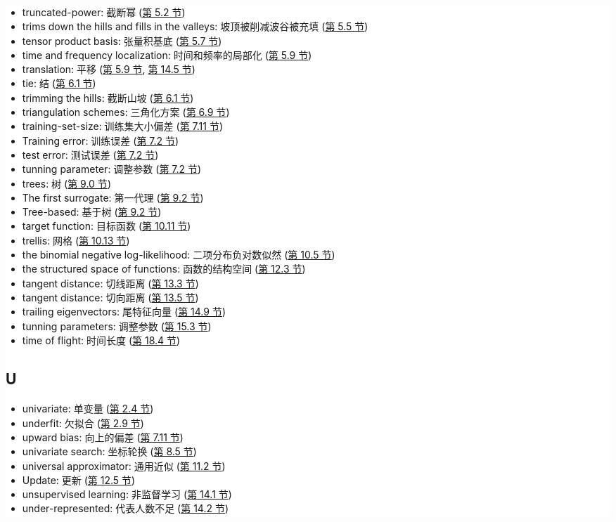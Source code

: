 - truncated-power: 截断幂 ([第 5.2 节](05-Basis-Expansions-and-Regularization/5.2-Piecewise-Polynomials-and-Splines/index.html))
- trims down the hills and fills in the valleys: 坡顶被削减波谷被充填 ([第 5.5 节](05-Basis-Expansions-and-Regularization/5.5-Automatic-Selection-of-the-Smoothing-Parameters/index.html))
- tensor product basis: 张量积基底 ([第 5.7 节](05-Basis-Expansions-and-Regularization/5.7-Multidimensional-Splines/index.html))
- time and frequency localization: 时间和频率的局部化 ([第 5.9 节](05-Basis-Expansions-and-Regularization/5.9-Wavelet-Smoothing/index.html))
- translation: 平移 ([第 5.9 节](05-Basis-Expansions-and-Regularization/5.9-Wavelet-Smoothing/index.html), [第 14.5 节](14-Unsupervised-Learning/14.5-Principal-Components-Curves-and-Surfaces/index.html))
- tie: 结 ([第 6.1 节](06-Kernel-Smoothing-Methods/6.1-One-Dimensional-Kernel-Smoothers/index.html))
- trimming the hills: 截断山坡 ([第 6.1 节](06-Kernel-Smoothing-Methods/6.1-One-Dimensional-Kernel-Smoothers/index.html))
- triangulation schemes: 三角化方案 ([第 6.9 节](06-Kernel-Smoothing-Methods/6.9-Computational-Consoderations/index.html))
- training-set-size: 训练集大小偏差 ([第 7.11 节](07-Model-Assessment-and-Selection/7.11-Bootstrap-Methods/index.html))
- Training error: 训练误差 ([第 7.2 节](07-Model-Assessment-and-Selection/7.2-Bias-Variance-and-Model-Complexity/index.html))
- test error: 测试误差 ([第 7.2 节](07-Model-Assessment-and-Selection/7.2-Bias-Variance-and-Model-Complexity/index.html))
- tunning parameter: 调整参数 ([第 7.2 节](07-Model-Assessment-and-Selection/7.2-Bias-Variance-and-Model-Complexity/index.html))
- trees: 树 ([第 9.0 节](09-Additive-Models-Trees-and-Related-Methods/9.0-Introduction/index.html))
- The first surrogate: 第一代理 ([第 9.2 节](09-Additive-Models-Trees-and-Related-Methods/9.2-Tree-Based-Methods/index.html))
- Tree-based: 基于树 ([第 9.2 节](09-Additive-Models-Trees-and-Related-Methods/9.2-Tree-Based-Methods/index.html))
- target function: 目标函数 ([第 10.11 节](10-Boosting-and-Additive-Trees/10.11-Right-Sized-Trees-for-Boosting/index.html))
- trellis: 网格 ([第 10.13 节](10-Boosting-and-Additive-Trees/10.13-Interpretation/index.html))
- the binomial negative log-likelihood: 二项分布负对数似然 ([第 10.5 节](10-Boosting-and-Additive-Trees/10.5-Why-Exponential-Loss/index.html))
- the structured space of functions: 函数的结构空间 ([第 12.3 节](12-Support-Vector-Machines-and-Flexible-Discriminants/12.3-Support-Vector-Machines-and-Kernels/index.html))
- tangent distance: 切线距离 ([第 13.3 节](13-Prototype-Methods-and-Nearest-Neighbors/13.3-k-Nearest-Neighbor-Classifiers/index.html))
- tangent distance: 切向距离 ([第 13.5 节](13-Prototype-Methods-and-Nearest-Neighbors/13.5-Computational-Considerations/index.html))
- trailing eigenvectors: 尾特征向量 ([第 14.9 节](14-Unsupervised-Learning/14.9-Nonlinear-Dimension-Reduction-and-Local-Multidimensional-Scaling/index.html))
- tunning parameters: 调整参数 ([第 15.3 节](15-Random-Forests/15.3-Details-of-Random-Forests/index.html))
- time of flight: 时间长度 ([第 18.4 节](18-High-Dimensional-Problems/18.4-Linear-Classifiers-with-L1-Regularization/index.html))

## U
- univariate: 单变量 ([第 2.4 节](02-Overview-of-Supervised-Learning/2.4-Statistical-Decision-Theory/index.html))
- underfit: 欠拟合 ([第 2.9 节](02-Overview-of-Supervised-Learning/2.9-Model-Selection-and-the-Bias-Variance-Tradeoff/index.html))
- upward bias: 向上的偏差 ([第 7.11 节](07-Model-Assessment-and-Selection/7.11-Bootstrap-Methods/index.html))
- univariate search: 坐标轮换 ([第 8.5 节](08-Model-Inference-and-Averaging/8.5-The-EM-Algorithm/index.html))
- universal approximator: 通用近似 ([第 11.2 节](11-Neural-Networks/11.2-Projection-Pursuit-Regression/index.html))
- Update: 更新 ([第 12.5 节](12-Support-Vector-Machines-and-Flexible-Discriminants/12.5-Flexible-Disciminant-Analysis/index.html))
- unsupervised learning: 非监督学习 ([第 14.1 节](14-Unsupervised-Learning/14.1-Introduction/index.html))
- under-represented: 代表人数不足 ([第 14.2 节](14-Unsupervised-Learning/14.2-Association-Rules/index.html))